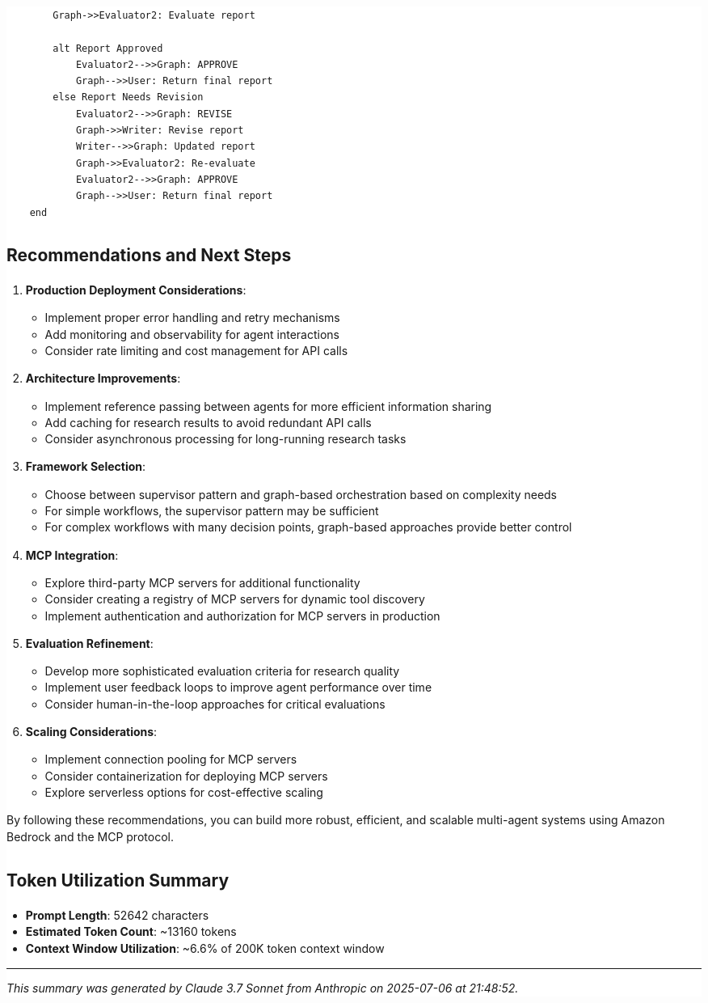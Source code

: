```mermaid
        Graph->>Evaluator2: Evaluate report
        
        alt Report Approved
            Evaluator2-->>Graph: APPROVE
            Graph-->>User: Return final report
        else Report Needs Revision
            Evaluator2-->>Graph: REVISE
            Graph->>Writer: Revise report
            Writer-->>Graph: Updated report
            Graph->>Evaluator2: Re-evaluate
            Evaluator2-->>Graph: APPROVE
            Graph-->>User: Return final report
    end
```

## Recommendations and Next Steps

1. **Production Deployment Considerations**:
   - Implement proper error handling and retry mechanisms
   - Add monitoring and observability for agent interactions
   - Consider rate limiting and cost management for API calls

2. **Architecture Improvements**:
   - Implement reference passing between agents for more efficient information sharing
   - Add caching for research results to avoid redundant API calls
   - Consider asynchronous processing for long-running research tasks

3. **Framework Selection**:
   - Choose between supervisor pattern and graph-based orchestration based on complexity needs
   - For simple workflows, the supervisor pattern may be sufficient
   - For complex workflows with many decision points, graph-based approaches provide better control

4. **MCP Integration**:
   - Explore third-party MCP servers for additional functionality
   - Consider creating a registry of MCP servers for dynamic tool discovery
   - Implement authentication and authorization for MCP servers in production

5. **Evaluation Refinement**:
   - Develop more sophisticated evaluation criteria for research quality
   - Implement user feedback loops to improve agent performance over time
   - Consider human-in-the-loop approaches for critical evaluations

6. **Scaling Considerations**:
   - Implement connection pooling for MCP servers
   - Consider containerization for deploying MCP servers
   - Explore serverless options for cost-effective scaling

By following these recommendations, you can build more robust, efficient, and scalable multi-agent systems using Amazon Bedrock and the MCP protocol.

## Token Utilization Summary

- **Prompt Length**: 52642 characters
- **Estimated Token Count**: ~13160 tokens
- **Context Window Utilization**: ~6.6% of 200K token context window


---

*This summary was generated by Claude 3.7 Sonnet from Anthropic on 2025-07-06 at 21:48:52.*